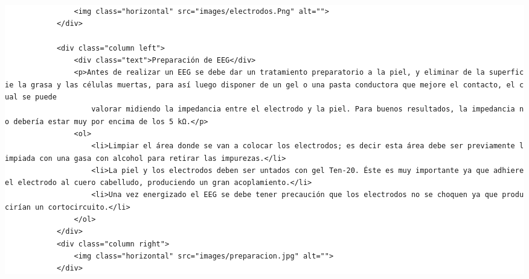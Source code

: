                     <img class="horizontal" src="images/electrodos.Png" alt="">
                </div>

                <div class="column left">
                    <div class="text">Preparación de EEG</div>
                    <p>Antes de realizar un EEG se debe dar un tratamiento preparatorio a la piel, y eliminar de la superficie la grasa y las células muertas, para así luego disponer de un gel o una pasta conductora que mejore el contacto, el cual se puede
                        valorar midiendo la impedancia entre el electrodo y la piel. Para buenos resultados, la impedancia no debería estar muy por encima de los 5 kΩ.</p>
                    <ol>
                        <li>Limpiar el área donde se van a colocar los electrodos; es decir esta área debe ser previamente limpiada con una gasa con alcohol para retirar las impurezas.</li>
                        <li>La piel y los electrodos deben ser untados con gel Ten-20. Éste es muy importante ya que adhiere el electrodo al cuero cabelludo, produciendo un gran acoplamiento.</li>
                        <li>Una vez energizado el EEG se debe tener precaución que los electrodos no se choquen ya que producirían un cortocircuito.</li>
                    </ol>
                </div>
                <div class="column right">
                    <img class="horizontal" src="images/preparacion.jpg" alt="">
                </div>

